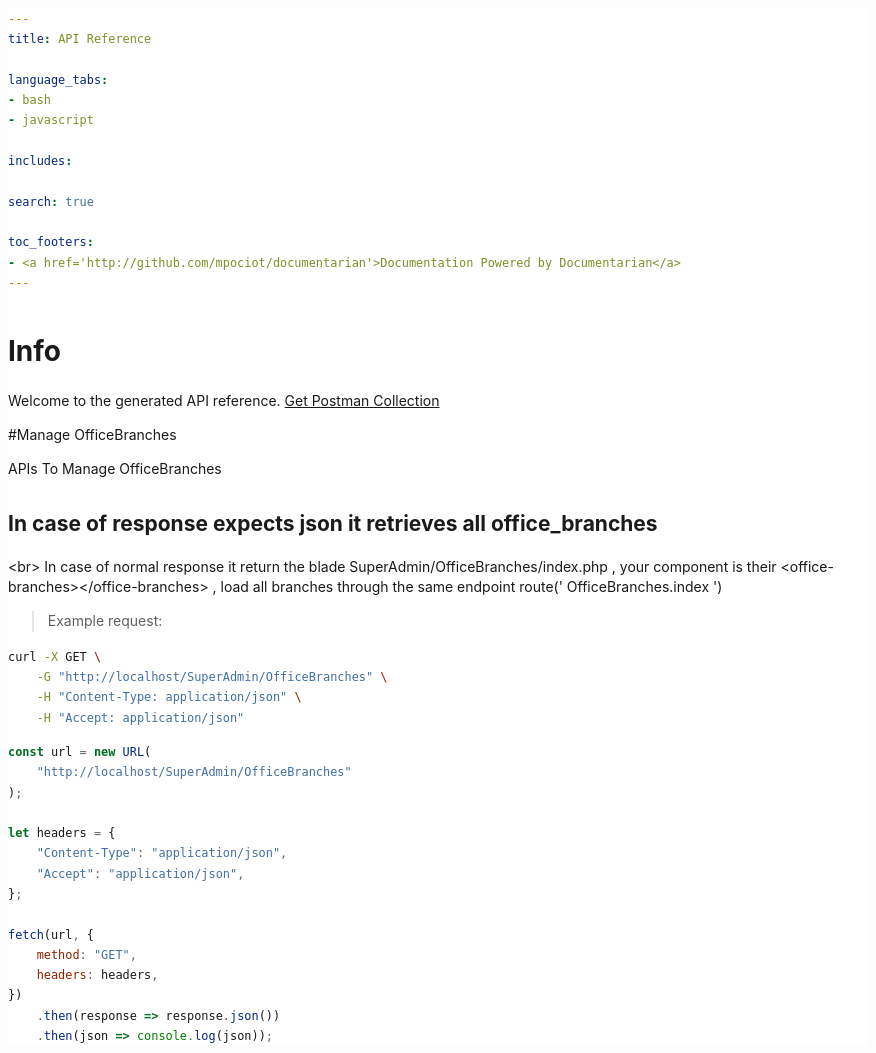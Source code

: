 ```yaml
---
title: API Reference

language_tabs:
- bash
- javascript

includes:

search: true

toc_footers:
- <a href='http://github.com/mpociot/documentarian'>Documentation Powered by Documentarian</a>
---
```


# Info

Welcome to the generated API reference.
[Get Postman Collection](http://localhost/docs/collection.json)



#Manage OfficeBranches


APIs To Manage OfficeBranches

## In case of  response expects json it retrieves all office_branches
&lt;br&gt;
In case of normal response it return the blade SuperAdmin/OfficeBranches/index.php
, your component is their &lt;office-branches&gt;&lt;/office-branches&gt; , load all branches through the same endpoint
route(&#039; OfficeBranches.index &#039;)

> Example request:

```bash
curl -X GET \
    -G "http://localhost/SuperAdmin/OfficeBranches" \
    -H "Content-Type: application/json" \
    -H "Accept: application/json"
```

```javascript
const url = new URL(
    "http://localhost/SuperAdmin/OfficeBranches"
);

let headers = {
    "Content-Type": "application/json",
    "Accept": "application/json",
};

fetch(url, {
    method: "GET",
    headers: headers,
})
    .then(response => response.json())
    .then(json => console.log(json));
```
